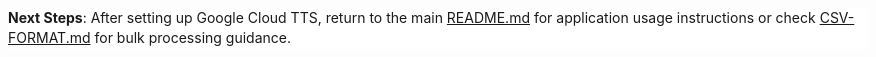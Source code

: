 
**Next Steps**: After setting up Google Cloud TTS, return to the main [README.md](../README.md) for application usage instructions or check [CSV-FORMAT.md](CSV-FORMAT.md) for bulk processing guidance.